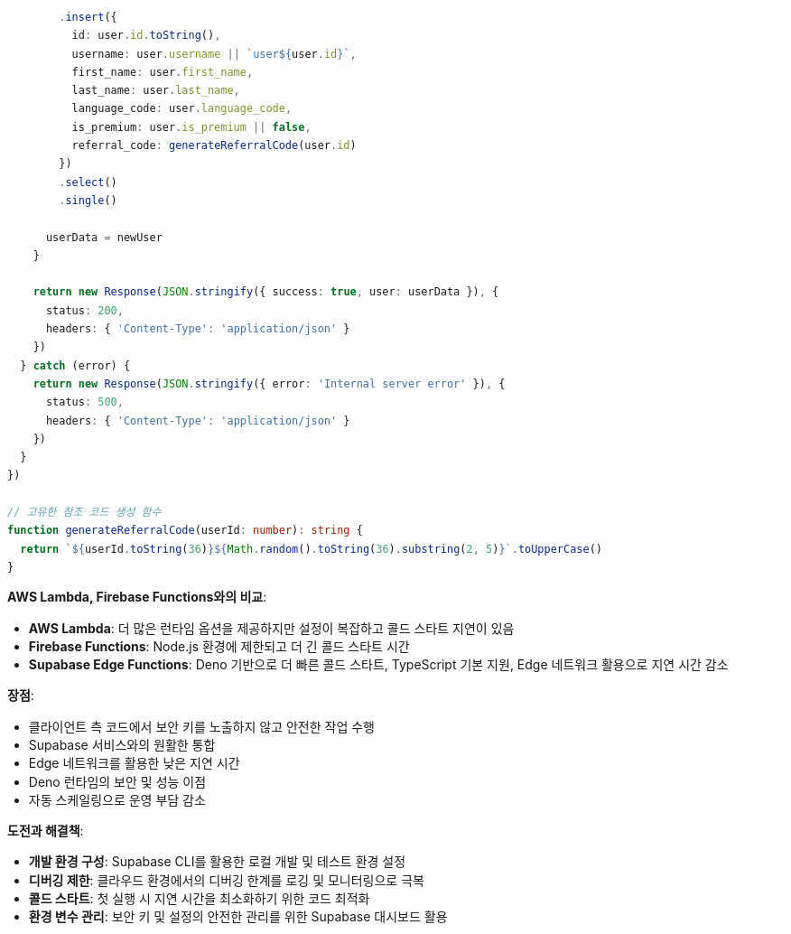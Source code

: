 ```typescript
        .insert({
          id: user.id.toString(),
          username: user.username || `user${user.id}`,
          first_name: user.first_name,
          last_name: user.last_name,
          language_code: user.language_code,
          is_premium: user.is_premium || false,
          referral_code: generateReferralCode(user.id)
        })
        .select()
        .single()

      userData = newUser
    }

    return new Response(JSON.stringify({ success: true, user: userData }), {
      status: 200,
      headers: { 'Content-Type': 'application/json' }
    })
  } catch (error) {
    return new Response(JSON.stringify({ error: 'Internal server error' }), {
      status: 500,
      headers: { 'Content-Type': 'application/json' }
    })
  }
})

// 고유한 참조 코드 생성 함수
function generateReferralCode(userId: number): string {
  return `${userId.toString(36)}${Math.random().toString(36).substring(2, 5)}`.toUpperCase()
}
```

**AWS Lambda, Firebase Functions와의 비교**:

- **AWS Lambda**: 더 많은 런타임 옵션을 제공하지만 설정이 복잡하고 콜드 스타트 지연이 있음
- **Firebase Functions**: Node.js 환경에 제한되고 더 긴 콜드 스타트 시간
- **Supabase Edge Functions**: Deno 기반으로 더 빠른 콜드 스타트, TypeScript 기본 지원, Edge 네트워크 활용으로 지연 시간 감소

**장점**:

- 클라이언트 측 코드에서 보안 키를 노출하지 않고 안전한 작업 수행
- Supabase 서비스와의 원활한 통합
- Edge 네트워크를 활용한 낮은 지연 시간
- Deno 런타임의 보안 및 성능 이점
- 자동 스케일링으로 운영 부담 감소

**도전과 해결책**:

- **개발 환경 구성**: Supabase CLI를 활용한 로컬 개발 및 테스트 환경 설정
- **디버깅 제한**: 클라우드 환경에서의 디버깅 한계를 로깅 및 모니터링으로 극복
- **콜드 스타트**: 첫 실행 시 지연 시간을 최소화하기 위한 코드 최적화
- **환경 변수 관리**: 보안 키 및 설정의 안전한 관리를 위한 Supabase 대시보드 활용
